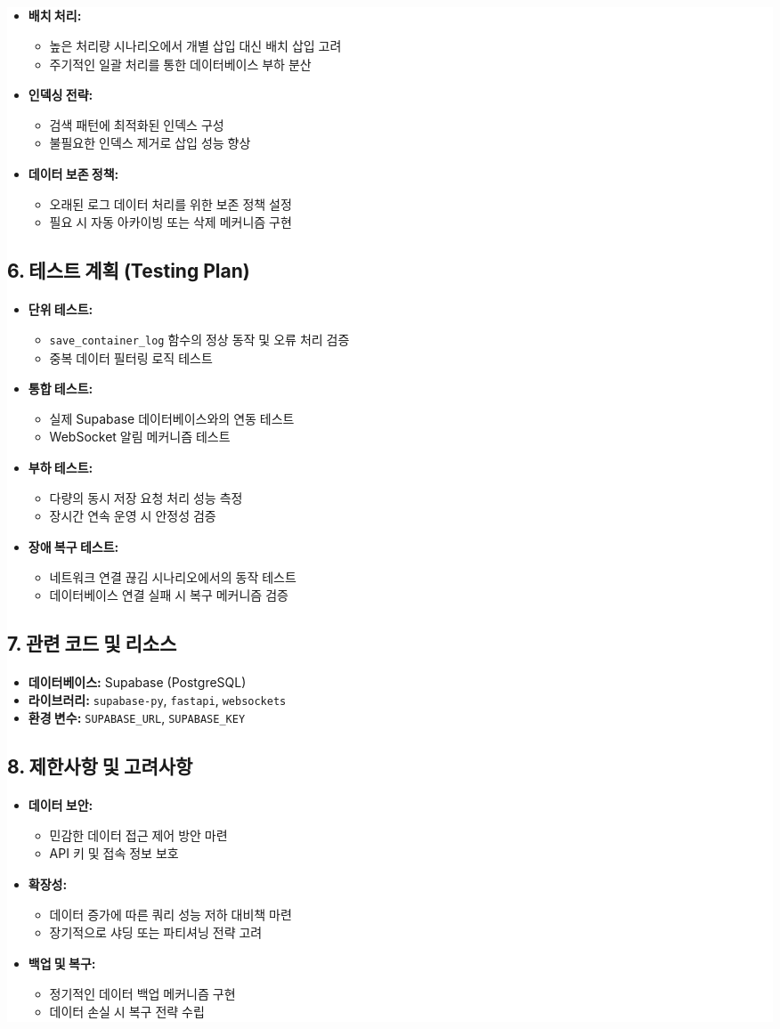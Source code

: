 * **배치 처리:**
  * 높은 처리량 시나리오에서 개별 삽입 대신 배치 삽입 고려
  * 주기적인 일괄 처리를 통한 데이터베이스 부하 분산

* **인덱싱 전략:**
  * 검색 패턴에 최적화된 인덱스 구성
  * 불필요한 인덱스 제거로 삽입 성능 향상

* **데이터 보존 정책:**
  * 오래된 로그 데이터 처리를 위한 보존 정책 설정
  * 필요 시 자동 아카이빙 또는 삭제 메커니즘 구현

## 6. 테스트 계획 (Testing Plan)

* **단위 테스트:**
  * `save_container_log` 함수의 정상 동작 및 오류 처리 검증
  * 중복 데이터 필터링 로직 테스트

* **통합 테스트:**
  * 실제 Supabase 데이터베이스와의 연동 테스트
  * WebSocket 알림 메커니즘 테스트

* **부하 테스트:**
  * 다량의 동시 저장 요청 처리 성능 측정
  * 장시간 연속 운영 시 안정성 검증

* **장애 복구 테스트:**
  * 네트워크 연결 끊김 시나리오에서의 동작 테스트
  * 데이터베이스 연결 실패 시 복구 메커니즘 검증

## 7. 관련 코드 및 리소스

* **데이터베이스:** Supabase (PostgreSQL)
* **라이브러리:** `supabase-py`, `fastapi`, `websockets`
* **환경 변수:** `SUPABASE_URL`, `SUPABASE_KEY`

## 8. 제한사항 및 고려사항

* **데이터 보안:**
  * 민감한 데이터 접근 제어 방안 마련
  * API 키 및 접속 정보 보호

* **확장성:**
  * 데이터 증가에 따른 쿼리 성능 저하 대비책 마련
  * 장기적으로 샤딩 또는 파티셔닝 전략 고려

* **백업 및 복구:**
  * 정기적인 데이터 백업 메커니즘 구현
  * 데이터 손실 시 복구 전략 수립 